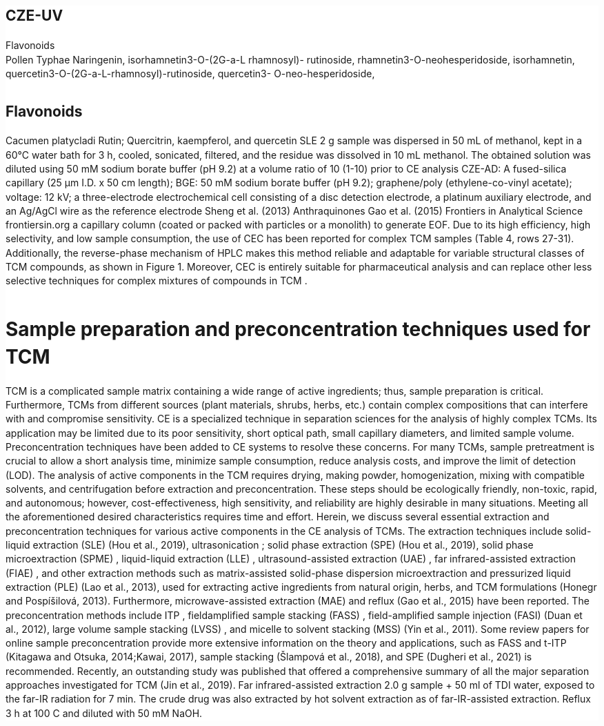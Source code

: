 
## CZE-UV

Flavonoids   
Pollen Typhae Naringenin, isorhamnetin3-O-(2G-a-L rhamnosyl)- rutinoside, rhamnetin3-O-neohesperidoside, isorhamnetin, quercetin3-O-(2G-a-L-rhamnosyl)-rutinoside, quercetin3- O-neo-hesperidoside,

## Flavonoids

Cacumen platycladi Rutin; Quercitrin, kaempferol, and quercetin SLE 2 g sample was dispersed in 50 mL of methanol, kept in a 60°C water bath for 3 h, cooled, sonicated, filtered, and the residue was dissolved in 10 mL methanol. The obtained solution was diluted using 50 mM sodium borate buffer (pH 9.2) at a volume ratio of 10 (1-10) prior to CE analysis CZE-AD: A fused-silica capillary (25 μm I.D. x 50 cm length); BGE: 50 mM sodium borate buffer (pH 9.2); graphene/poly (ethylene-co-vinyl acetate); voltage: 12 kV; a three-electrode electrochemical cell consisting of a disc detection electrode, a platinum auxiliary electrode, and an Ag/AgCl wire as the reference electrode Sheng et al. (2013) Anthraquinones  Gao et al. (2015) Frontiers in Analytical Science frontiersin.org a capillary column (coated or packed with particles or a monolith) to generate EOF. Due to its high efficiency, high selectivity, and low sample consumption, the use of CEC has been reported for complex TCM samples (Table 4, rows 27-31). Additionally, the reverse-phase mechanism of HPLC makes this method reliable and adaptable for variable structural classes of TCM compounds, as shown in Figure 1. Moreover, CEC is entirely suitable for pharmaceutical analysis and can replace other less selective techniques for complex mixtures of compounds in TCM .


# Sample preparation and preconcentration techniques used for TCM

TCM is a complicated sample matrix containing a wide range of active ingredients; thus, sample preparation is critical. Furthermore, TCMs from different sources (plant materials, shrubs, herbs, etc.) contain complex compositions that can interfere with and compromise sensitivity. CE is a specialized technique in separation sciences for the analysis of highly complex TCMs. Its application may be limited due to its poor sensitivity, short optical path, small capillary diameters, and limited sample volume. Preconcentration techniques have been added to CE systems to resolve these concerns. For many TCMs, sample pretreatment is crucial to allow a short analysis time, minimize sample consumption, reduce analysis costs, and improve the limit of detection (LOD). The analysis of active components in the TCM requires drying, making powder, homogenization, mixing with compatible solvents, and centrifugation before extraction and preconcentration. These steps should be ecologically friendly, non-toxic, rapid, and autonomous; however, cost-effectiveness, high sensitivity, and reliability are highly desirable in many situations. Meeting all the aforementioned desired characteristics requires time and effort. Herein, we discuss several essential extraction and preconcentration techniques for various active components in the CE analysis of TCMs. The extraction techniques include solid-liquid extraction (SLE) (Hou et al., 2019), ultrasonication ; solid phase extraction (SPE) (Hou et al., 2019), solid phase microextraction (SPME) , liquid-liquid extraction (LLE) , ultrasound-assisted extraction (UAE) , far infrared-assisted extraction (FIAE) , and other extraction methods such as matrix-assisted solid-phase dispersion microextraction and pressurized liquid extraction (PLE) (Lao et al., 2013), used for extracting active ingredients from natural origin, herbs, and TCM formulations (Honegr and Pospíšilová, 2013). Furthermore, microwave-assisted extraction (MAE)  and reflux (Gao et al., 2015) have been reported. The preconcentration methods include ITP , fieldamplified sample stacking (FASS) , field-amplified sample injection (FASI) (Duan et al., 2012), large volume sample stacking (LVSS) , and micelle to solvent stacking (MSS) (Yin et al., 2011). Some review papers for online sample preconcentration provide more extensive information on the theory and applications, such as FASS and t-ITP (Kitagawa and Otsuka, 2014;Kawai, 2017), sample stacking (Šlampová et al., 2018), and SPE (Dugheri et al., 2021) is recommended. Recently, an outstanding study was published that offered a comprehensive summary of all the major separation approaches investigated for TCM (Jin et al., 2019).    Far infrared-assisted extraction 2.0 g sample + 50 ml of TDI water, exposed to the far-IR radiation for 7 min. The crude drug was also extracted by hot solvent extraction as of far-IR-assisted extraction. Reflux 3 h at 100 C and diluted with 50 mM NaOH.  
